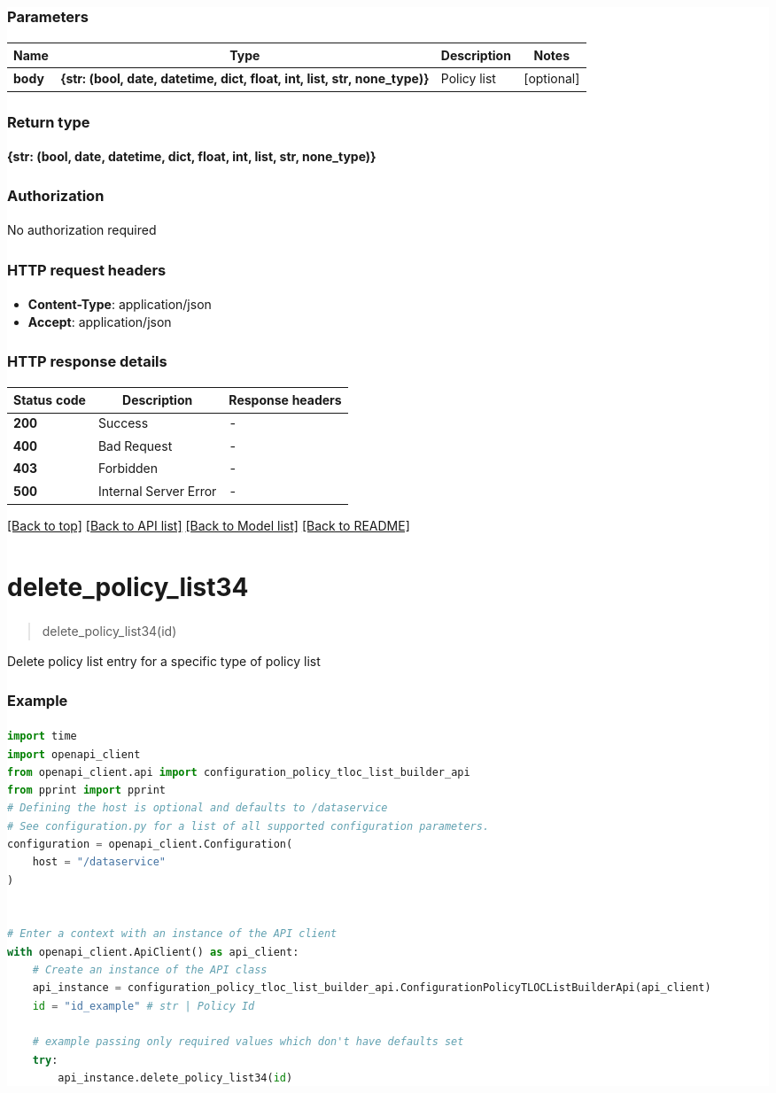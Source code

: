 

### Parameters

Name | Type | Description  | Notes
------------- | ------------- | ------------- | -------------
 **body** | **{str: (bool, date, datetime, dict, float, int, list, str, none_type)}**| Policy list | [optional]

### Return type

**{str: (bool, date, datetime, dict, float, int, list, str, none_type)}**

### Authorization

No authorization required

### HTTP request headers

 - **Content-Type**: application/json
 - **Accept**: application/json


### HTTP response details

| Status code | Description | Response headers |
|-------------|-------------|------------------|
**200** | Success |  -  |
**400** | Bad Request |  -  |
**403** | Forbidden |  -  |
**500** | Internal Server Error |  -  |

[[Back to top]](#) [[Back to API list]](../README.md#documentation-for-api-endpoints) [[Back to Model list]](../README.md#documentation-for-models) [[Back to README]](../README.md)

# **delete_policy_list34**
> delete_policy_list34(id)



Delete policy list entry for a specific type of policy list

### Example


```python
import time
import openapi_client
from openapi_client.api import configuration_policy_tloc_list_builder_api
from pprint import pprint
# Defining the host is optional and defaults to /dataservice
# See configuration.py for a list of all supported configuration parameters.
configuration = openapi_client.Configuration(
    host = "/dataservice"
)


# Enter a context with an instance of the API client
with openapi_client.ApiClient() as api_client:
    # Create an instance of the API class
    api_instance = configuration_policy_tloc_list_builder_api.ConfigurationPolicyTLOCListBuilderApi(api_client)
    id = "id_example" # str | Policy Id

    # example passing only required values which don't have defaults set
    try:
        api_instance.delete_policy_list34(id)
```